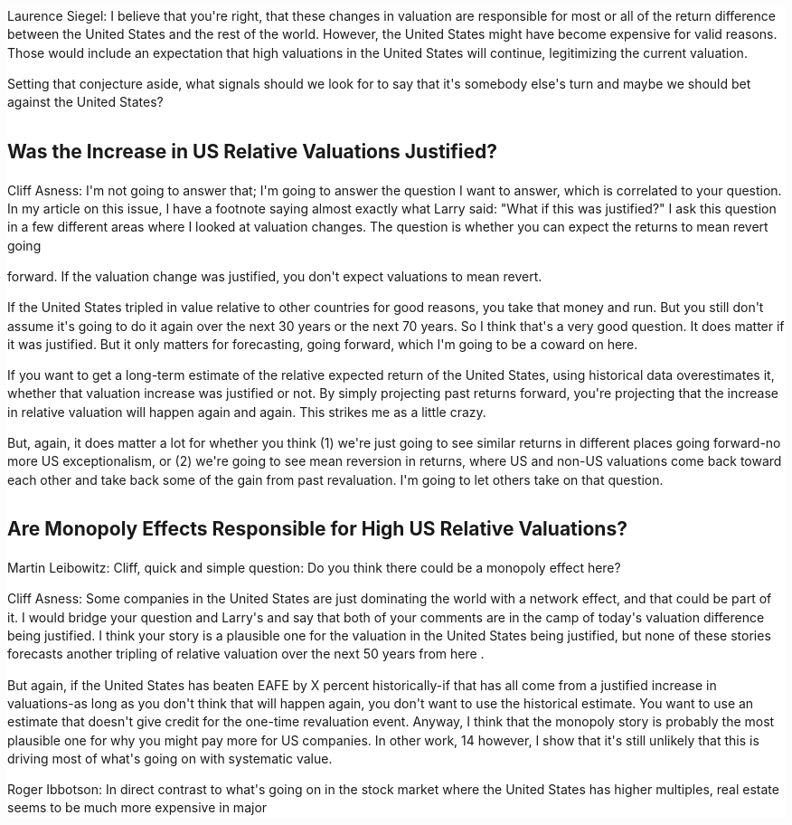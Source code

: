 Laurence Siegel: I believe that you're right, that these changes in valuation are responsible for most or all of the return difference between the United States and the rest of the world. However, the United States might have become expensive for valid reasons. Those would include an expectation that high valuations in the United States will continue, legitimizing the current valuation.

Setting that conjecture aside, what signals should we look for to say that it's somebody else's turn and maybe we should bet against the United States?

## Was the Increase in US Relative Valuations Justified?

Cliff Asness: I'm not going to answer that; I'm going to answer the question I want to answer, which is correlated to your question. In my article on this issue, I have a footnote saying almost exactly what Larry said: "What if this was justified?" I ask this question in a few different areas where I looked at valuation changes. The question is whether you can expect the returns to mean revert going

forward. If the valuation change was justified, you don't expect valuations to mean revert.

If the United States tripled in value relative to other countries for good reasons, you take that money and run. But you still don't assume it's going to do it again over the next 30 years or the next 70 years. So I think that's a very good question. It does matter if it was justified. But it only matters for forecasting, going forward, which I'm going to be a coward on here.

If you want to get a long-term estimate of the relative expected return of the United States, using historical data overestimates it, whether that valuation increase was justified or not. By simply projecting past returns forward, you're projecting that the increase in relative valuation will happen again and again. This strikes me as a little crazy.

But, again, it does matter a lot for whether you think (1) we're just going to see similar returns in different places going forward-no more US exceptionalism, or (2) we're going to see mean reversion in returns, where US and non-US valuations come back toward each other and take back some of the gain from past revaluation. I'm going to let others take on that question.

## Are Monopoly Effects Responsible for High US Relative Valuations?

Martin Leibowitz: Cliff, quick and simple question: Do you think there could be a monopoly effect here?

Cliff Asness: Some companies in the United States are just dominating the world with a network effect, and that could be part of it. I would bridge your question and Larry's and say that both of your comments are in the camp of today's valuation difference being justified. I think your story is a plausible one for the valuation in the United States being justified, but none of these stories forecasts another tripling of relative valuation over the next 50 years from here .

But again, if the United States has beaten EAFE by X percent historically-if that has all come from a justified increase in valuations-as long as you don't think that will happen again, you don't want to use the historical estimate. You want to use an estimate that doesn't give credit for the one-time revaluation event. Anyway, I think that the monopoly story is probably the most plausible one for why you might pay more for US companies. In other work, 14 however, I show that it's still unlikely that this is driving most of what's going on with systematic value.

Roger Ibbotson: In direct contrast to what's going on in the stock market where the United States has higher multiples, real estate seems to be much more expensive in major
